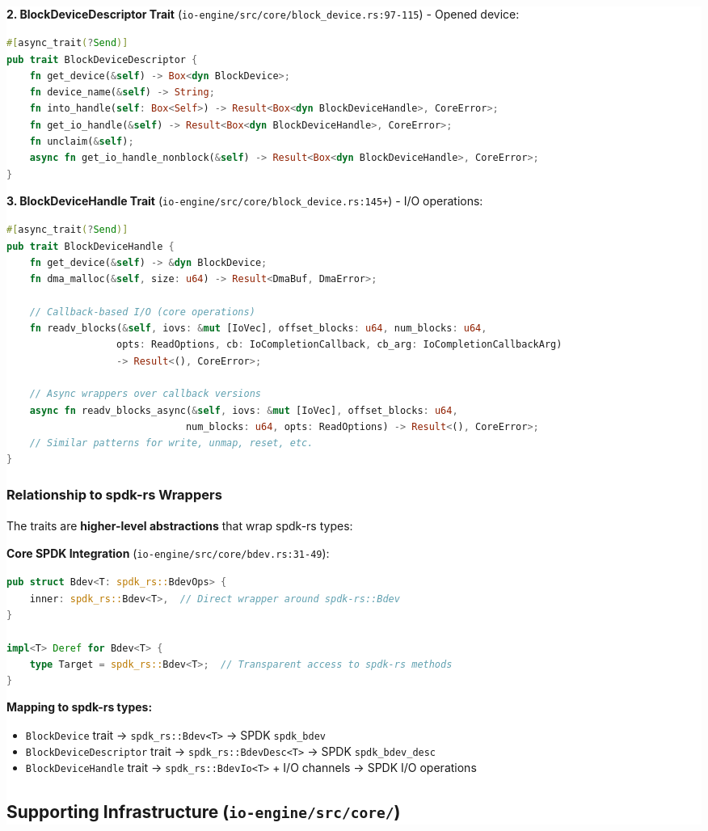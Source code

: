 **2. BlockDeviceDescriptor Trait** (`io-engine/src/core/block_device.rs:97-115`) - Opened device:
```rust
#[async_trait(?Send)]
pub trait BlockDeviceDescriptor {
    fn get_device(&self) -> Box<dyn BlockDevice>;
    fn device_name(&self) -> String;
    fn into_handle(self: Box<Self>) -> Result<Box<dyn BlockDeviceHandle>, CoreError>;
    fn get_io_handle(&self) -> Result<Box<dyn BlockDeviceHandle>, CoreError>;
    fn unclaim(&self);
    async fn get_io_handle_nonblock(&self) -> Result<Box<dyn BlockDeviceHandle>, CoreError>;
}
```

**3. BlockDeviceHandle Trait** (`io-engine/src/core/block_device.rs:145+`) - I/O operations:
```rust
#[async_trait(?Send)]
pub trait BlockDeviceHandle {
    fn get_device(&self) -> &dyn BlockDevice;
    fn dma_malloc(&self, size: u64) -> Result<DmaBuf, DmaError>;
    
    // Callback-based I/O (core operations)
    fn readv_blocks(&self, iovs: &mut [IoVec], offset_blocks: u64, num_blocks: u64,
                   opts: ReadOptions, cb: IoCompletionCallback, cb_arg: IoCompletionCallbackArg) 
                   -> Result<(), CoreError>;
    
    // Async wrappers over callback versions  
    async fn readv_blocks_async(&self, iovs: &mut [IoVec], offset_blocks: u64,
                               num_blocks: u64, opts: ReadOptions) -> Result<(), CoreError>;
    // Similar patterns for write, unmap, reset, etc.
}
```

### Relationship to spdk-rs Wrappers

The traits are **higher-level abstractions** that wrap spdk-rs types:

**Core SPDK Integration** (`io-engine/src/core/bdev.rs:31-49`):
```rust
pub struct Bdev<T: spdk_rs::BdevOps> {
    inner: spdk_rs::Bdev<T>,  // Direct wrapper around spdk-rs::Bdev
}

impl<T> Deref for Bdev<T> {
    type Target = spdk_rs::Bdev<T>;  // Transparent access to spdk-rs methods
}
```

**Mapping to spdk-rs types:**
- `BlockDevice` trait → `spdk_rs::Bdev<T>` → SPDK `spdk_bdev`
- `BlockDeviceDescriptor` trait → `spdk_rs::BdevDesc<T>` → SPDK `spdk_bdev_desc`
- `BlockDeviceHandle` trait → `spdk_rs::BdevIo<T>` + I/O channels → SPDK I/O operations

## Supporting Infrastructure (`io-engine/src/core/`)
